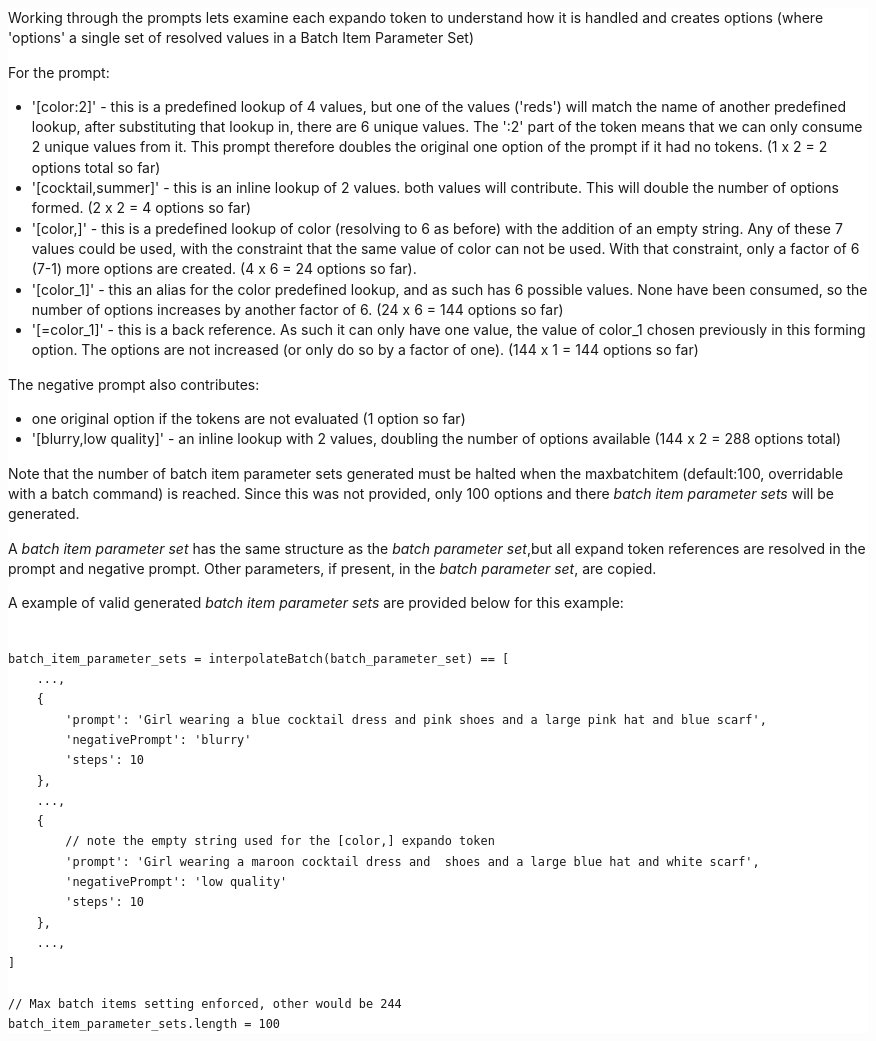 Working through the prompts lets examine each expando token to understand how it is handled and creates options (where 'options' a single set of resolved values in a Batch Item Parameter Set)

For the prompt:

* '[color:2]' - this is a predefined lookup of 4 values, but one of the values ('reds') will match the name of another predefined lookup, after substituting that lookup in, there are 6 unique values. The ':2' part of the token means that we can only consume 2 unique values from it. This prompt therefore doubles the original one option of the prompt if it had no tokens. (1 x 2 = 2 options total so far)
* '[cocktail,summer]' - this is an inline lookup of 2 values. both values will contribute. This will double the number of options formed. (2 x 2 = 4 options so far) 
* '[color,]' - this is a predefined lookup of color (resolving to 6 as before) with the addition of an empty string. Any of these 7 values could be used, with the constraint that the same value of color can not be used. With that constraint, only a factor of 6 (7-1) more options are created. (4 x 6 = 24 options so far).
* '[color_1]' - this an alias for the color predefined lookup, and as such has 6 possible values. None have been consumed, so the number of options increases by another factor of 6. (24 x 6 = 144 options so far)
* '[=color_1]' - this is a back reference. As such it can only have one value, the value of color_1 chosen previously in this forming option. The options are not increased (or only do so by a factor of one). (144 x 1 = 144 options so far)

The negative prompt also contributes:
* one original option if the tokens are not evaluated (1 option so far)
* '[blurry,low quality]' - an inline lookup with 2 values, doubling the number of options available (144 x 2 = 288 options total)

Note that the number of batch item parameter sets generated must be halted when the maxbatchitem (default:100, overridable with a batch command) is reached. Since this was not provided, only 100 options and there *batch item parameter sets* will be generated. 

A *batch item parameter set* has the same structure as the *batch parameter set*,but all expand token references are resolved in the prompt and negative prompt. Other parameters, if present, in the *batch parameter set*, are copied.

A example of valid generated *batch item parameter sets* are provided below for this example:  

```pseudo code

batch_item_parameter_sets = interpolateBatch(batch_parameter_set) == [
	...,
	{ 
		'prompt': 'Girl wearing a blue cocktail dress and pink shoes and a large pink hat and blue scarf', 
		'negativePrompt': 'blurry'
		'steps': 10
	},
	...,
	{ 
		// note the empty string used for the [color,] expando token
		'prompt': 'Girl wearing a maroon cocktail dress and  shoes and a large blue hat and white scarf', 
		'negativePrompt': 'low quality'
		'steps': 10
	},
	...,
]

// Max batch items setting enforced, other would be 244
batch_item_parameter_sets.length = 100
```
